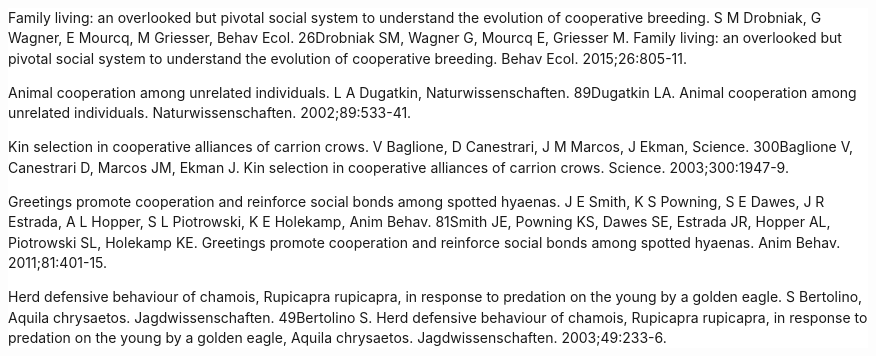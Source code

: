 Family living: an overlooked but pivotal social system to understand the evolution of cooperative breeding. S M Drobniak, G Wagner, E Mourcq, M Griesser, Behav Ecol. 26Drobniak SM, Wagner G, Mourcq E, Griesser M. Family living: an overlooked but pivotal social system to understand the evolution of cooperative breeding. Behav Ecol. 2015;26:805-11.

Animal cooperation among unrelated individuals. L A Dugatkin, Naturwissenschaften. 89Dugatkin LA. Animal cooperation among unrelated individuals. Naturwissenschaften. 2002;89:533-41.

Kin selection in cooperative alliances of carrion crows. V Baglione, D Canestrari, J M Marcos, J Ekman, Science. 300Baglione V, Canestrari D, Marcos JM, Ekman J. Kin selection in cooperative alliances of carrion crows. Science. 2003;300:1947-9.

Greetings promote cooperation and reinforce social bonds among spotted hyaenas. J E Smith, K S Powning, S E Dawes, J R Estrada, A L Hopper, S L Piotrowski, K E Holekamp, Anim Behav. 81Smith JE, Powning KS, Dawes SE, Estrada JR, Hopper AL, Piotrowski SL, Holekamp KE. Greetings promote cooperation and reinforce social bonds among spotted hyaenas. Anim Behav. 2011;81:401-15.

Herd defensive behaviour of chamois, Rupicapra rupicapra, in response to predation on the young by a golden eagle. S Bertolino, Aquila chrysaetos. Jagdwissenschaften. 49Bertolino S. Herd defensive behaviour of chamois, Rupicapra rupicapra, in response to predation on the young by a golden eagle, Aquila chrysaetos. Jagdwissenschaften. 2003;49:233-6.

